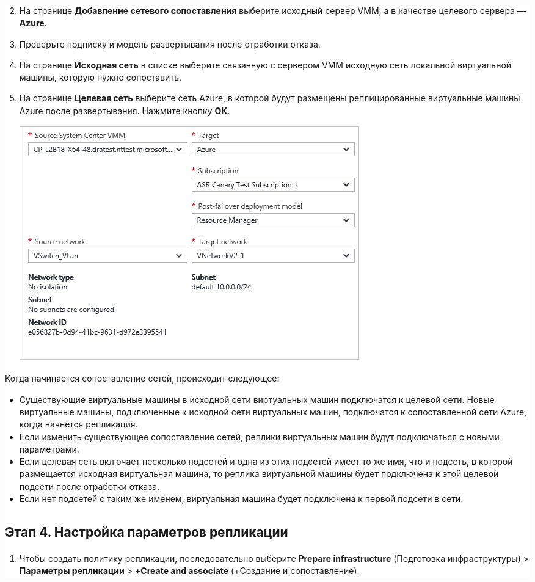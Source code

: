 2. На странице **Добавление сетевого сопоставления** выберите исходный сервер VMM, а в качестве целевого сервера — **Azure**.
3. Проверьте подписку и модель развертывания после отработки отказа.
4. На странице **Исходная сеть** в списке выберите связанную с сервером VMM исходную сеть локальной виртуальной машины, которую нужно сопоставить. 
5. На странице **Целевая сеть** выберите сеть Azure, в которой будут размещены реплицированные виртуальные машины Azure после развертывания. Нажмите кнопку **ОК**.

	![Сетевое сопоставление](./media/site-recovery-vmm-to-azure/network-mapping2.png)

Когда начинается сопоставление сетей, происходит следующее:

- Существующие виртуальные машины в исходной сети виртуальных машин подключатся к целевой сети. Новые виртуальные машины, подключенные к исходной сети виртуальных машин, подключатся к сопоставленной сети Azure, когда начнется репликация. 
- Если изменить существующее сопоставление сетей, реплики виртуальных машин будут подключаться с новыми параметрами.
- Если целевая сеть включает несколько подсетей и одна из этих подсетей имеет то же имя, что и подсеть, в которой размещается исходная виртуальная машина, то реплика виртуальной машины будет подключена к этой целевой подсети после отработки отказа.
- Если нет подсетей с таким же именем, виртуальная машина будет подключена к первой подсети в сети.



## Этап 4. Настройка параметров репликации


1. Чтобы создать политику репликации, последовательно выберите **Prepare infrastructure** (Подготовка инфраструктуры) > **Параметры репликации** > **+Create and associate** (+Создание и сопоставление).
